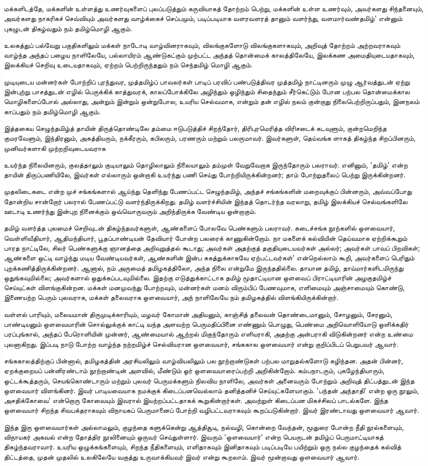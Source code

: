 மக்களிடத்தே, மக்களின் உள்ளத்து உணர்வுகளைப் புலப்படுத்தும் கருவியாகத் தோற்றம் பெற்று, மக்களின் உள்ள உணர்வும், அவர்களது சிந்தனையும், அவர்களது நாகரிகச் செவ்வியும் அவர்களது வாழ்க்கைச் செப்பமும், படிப்படியாக வளரவளரத் தானும் வளர்ந்து, வளமார்வண்தமிழ்' என்னும் புகழுடன் திகழ்வதும் நம் தமிழ்மொழி ஆகும்.  

உலகத்துப் பல்வேறு பகுதிகளிலும் மக்கள் நாடோடி வாழ்வினராகவும், விலங்குகளோடு விலங்குகளாகவும், அறிவுத் தோற்றம் அற்றவராகவும் வாழ்ந்த அந்தப் பழைய நாளிலேயே, பல்லாயிரம் ஆண்டுகட்கும் முற்பட்ட அந்தத் தொன்மைக் காலத்திலேயே, இலக்கண அமைதியுடையதாகவும், இலக்கியச் செறிவு உடையதாகவும், ஏற்றம் பெற்றிருந்ததும் நம் செந்தமிழ் மொழி ஆகும்.  

முடியுடைய மன்னர்கள் போற்றிப் புரந்துவர, முத்தமிழ்ப் பாவலர்கள் பாடிப் பரவிப் பண்படுத்திவர முத்தமிழ் நாட்டினரும் முழு ஆர்வத்துடன் ஏற்று இன்புற்று பாசத்துடன் எழில் பெருக்கிக் காத்துவரக், காலப்போக்கிலே அழிந்தும் ஒழிந்தும் சிதைந்தும் சீர்கெட்டும் போன பற்பல தொன்மைக்கால மொழிகளைப்போல் அல்லாது, அன்றும் இன்றும் ஒன்றுபோல, உயரிய செல்வமாக, என்றும் தன் எழில் நலம் குன்றாது நிலைபெற்றிருப்பதும், இனநலம் காப்பதும் நம் தமிழ்மொழி ஆகும்.  

இத்தகைய செழுந்தமிழ்த் தாயின் திருத்தொண்டிலே தம்மை ஈடுபடுத்திச் சிறந்தோர், திரிபுரமெரித்த விரிசடைக் கடவுளும், குன்றமெறிந்த குமரவேளும், இந்திரனும், அகத்தியரும், நக்கீரரும், கபிலரும், பரணரும் மற்றும் பலருமாவர். இவர்களுள், தெய்வங்க ளாகத் திகழ்ந்த சிறப்பினரும், முனிவர்களாகி முற்றறிவுடையவராக  

உயர்ந்த நிலையினரும், குலத்தாலும் குடியாலும் தொழிலாலும் நிலையாலும் தம்முள் வேறுவேறாக இருந்தோரும் பலராவர். எனினும், 'தமிழ்' என்ற தாயின் திருப்பணியிலே, இவர்கள் எல்லாரும் ஒன்றாகி உயர்ந்து பணி செய்து போற்றியிருக்கின்றனர்; தாம் போற்றுதலைப் பெற்று இருக்கின்றனர்.  

முதலிடைகடை என்ற முச் சங்கங்களால் ஆய்ந்து தெளிந்து பேணப்பட்ட செழுந்தமிழ், அந்தச் சங்கங்களின் மறைவுக்குப் பின்னரும், அவ்வப்போது தோன்றிய சான்றோர் பலரால் பேணப்பட்டு வளர்ந்திருக்கிறது. தமிழ் வளர்ச்சியின் இந்தத் தொடர்ந்த வரலாறு, தமிழ் இலக்கியச் செல்வங்களிலே ஊடாடி உணர்ந்து இன்புற நினைக்கும் ஒவ்வொருவரும் அறிந்திருக்க வேண்டிய ஒன்றாகும்.  

தமிழ் வளர்த்த புலமைச் செறிவுடன் திகழ்ந்தவர்களுள், ஆண்களைப் போலவே பெண்களும் பலராவர். கடைச்சங்க நூற்களில் ஒளவையார், வெள்ளிவீதியார், ஆதிமந்தியார், பூதப்பாண்டியன் தேவியார் போன்ற பலரைக் காணுகின்றோம். நா மகளைக் கல்வியின் தெய்வமாக ஏற்றிக்கூறும் பாரத நாட்டிலே, சிலர் பெண்களுக்கு ஞானத்தை அறிவுறுத்தல் கூடாது; அவர்கள் அதற்குத் தகுதியுடையவர்கள் அல்லர்; அவர்கள் பாவப் பிறவிகள்; ஆண்களை ஒட்டி வாழ்ந்து மடிய வேண்டியவர்கள், ஆண்களின் இன்ப சுகத்துக்காகவே ஏற்பட்டவர்கள்' என்றெல்லாம் கூறி, அவர்களைப் பெரிதும் புறக்கணித்திருக்கின்றனர். ஆனால், நம் அருமைத் தமிழகத்திலோ, அந்த நிலை என்றுமே இருந்ததில்லை. தாயான தமிழ், தாய்மார்களிடமிருந்து ஒதுங்கவுமில்லை; அவர்களால் ஒதுக்கப்படவுமில்லை. இதற்கு எடுத்துக்காட்டாக தமிழ் மூதாட்டியான ஒளவைப் பிராட்டியாரின் அழகுதமிழ்ச் செய்யுட்கள் விளங்குகின்றன. மக்கள் மனமுவந்து போற்றவும், மன்னர்கள் மனம் விரும்பிப் பேணவுமாக, எளிமையும் அஞ்சாமையும் கொண்டு, இணையற்ற பெரும் புலவராக, மக்கள் தலைவராக ஒளவையார், அந் நாளிலேயே நம் தமிழகத்தில் விளங்கியிருக்கின்றார்.  

வள்ளல் பாரியும், மலையமான் திருமுடிக்காரியும், மழவர் கோமான் அதியனும், காஞ்சித் தலைவன் தொண்டைமானும், சோழனும், சேரனும், பாண்டியனும் ஒளவையாரின் சொல்லுக்குக் காட்டி வந்த அளவற்ற பெருமதிப்பினை எண்ணும் பொழுது, பெண்மை அறிவொளியோடு ஒளிக்கதிர் பரப்புங்கால், அந்தப் பேரொளியின் முன்னர், ஆண்மையால் ஆற்றல் மிகுந்தோரும் எளியராகி, அதற்கு அன்பராகி விடுகின்றனர் என்ற உண்மை புலனாகிறது. இப்படி நாடு போற்ற வாழ்ந்த நற்றமிழ்ச் செல்வியரான ஒளவையார், சங்ககால ஒளவையார் என்று குறிப்பிடப் பெறுபவர் ஆவார்.  

சங்ககாலத்திற்குப் பின்னால், தமிழகத்தின் அரசியலிலும் வாழ்வியலிலும் பல நூற்றாண்டுகள் பற்பல மாறுதல்களோடு கழிந்தன. அதன் பின்னர், ஏறக்குறையப் பன்னிரண்டாம் நூற்றாண்டின் அளவில், மீண்டும் ஓர் ஒளவையாரைப்பற்றி அறிகின்றோம். கம்பநாடரும், புகழேந்தியாரும், ஒட்டக்கூத்தரும், செயங்கொண்டாரும் மற்றும் புலவர் பெருமக்களும் நிலவிய நாளிலே, அவர்கள் அனைவரும் போற்றும் அறிவுத் திட்பத்துடன் இந்த ஒளவையார் விளங்கினர். இவர் பாடியவையாக நமக்குக் கிடைப்பனவெல்லாம் தனித்தனிச் செய்யுட்களேயாகும். 'பந்தன் அந்தாதி' என்ற ஒரு நூலும், அசதிக்கோவை' என்றொரு கோவையும் இவரால் இயற்றப்பட்டதாகக் கூறுகின்றார்கள். அவற்றுள் கிடைப்பன மிகச்சிலப் பாடல்களே. இந்த ஒளவையார் சிறந்த சிவபக்தராகவும் விநாயகப் பெருமானைப் போற்றி வழிபட்டவராகவும் கூறப்படுகின்றார். இவர் இரண்டாவது ஒளவையார் ஆவார்.  

இந்த இரு ஒளவையார்கள் அல்லாமலும், குழந்தை களுக்கென்று ஆத்திசூடி, நல்வழி, கொன்றை வேந்தன், மூதுரை போன்ற நீதி நூல்களையும், விநாயகர் அகவல் என்ற தோத்திர நூலினையும் ஒருவர் செய்துள்ளார். இவரும் 'ஒளவையார்' என்ற பெயருடன் தமிழ்ப் பெருமாட்டியாகத் திகழ்ந்தவராவார். உயரிய ஒழுக்கங்களையும், சிறந்த நீதிகளையும், எளிதாகவும் இனிதாகவும் படிப்படியே பயிற்றும் ஒரு நல்ல குழந்தைக் கல்வித் திட்டத்தை, முதன் முதலில் உலகிலேயே வகுத்து உருவாக்கியவர் இவர் என்று கூறலாம். இவர் மூன்றாவது ஒளவையார் ஆவார்.  
